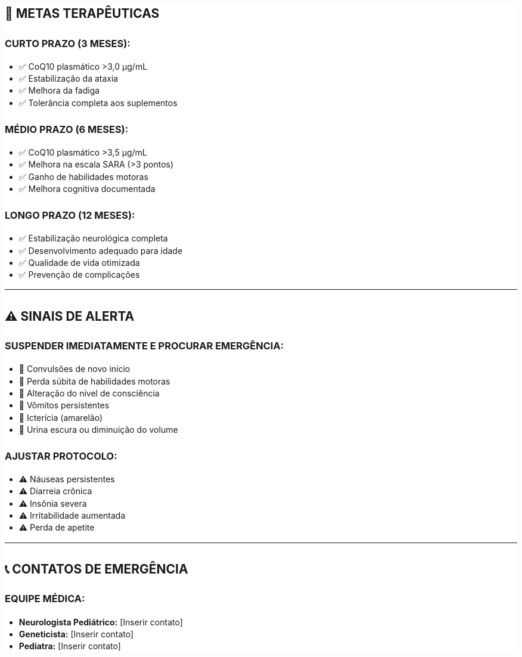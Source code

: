 
## 🎯 METAS TERAPÊUTICAS

### **CURTO PRAZO (3 MESES):**
- ✅ CoQ10 plasmático >3,0 μg/mL
- ✅ Estabilização da ataxia
- ✅ Melhora da fadiga
- ✅ Tolerância completa aos suplementos

### **MÉDIO PRAZO (6 MESES):**
- ✅ CoQ10 plasmático >3,5 μg/mL
- ✅ Melhora na escala SARA (>3 pontos)
- ✅ Ganho de habilidades motoras
- ✅ Melhora cognitiva documentada

### **LONGO PRAZO (12 MESES):**
- ✅ Estabilização neurológica completa
- ✅ Desenvolvimento adequado para idade
- ✅ Qualidade de vida otimizada
- ✅ Prevenção de complicações

---

## ⚠️ SINAIS DE ALERTA

### **SUSPENDER IMEDIATAMENTE E PROCURAR EMERGÊNCIA:**
- 🚨 Convulsões de novo início
- 🚨 Perda súbita de habilidades motoras
- 🚨 Alteração do nível de consciência
- 🚨 Vômitos persistentes
- 🚨 Icterícia (amarelão)
- 🚨 Urina escura ou diminuição do volume

### **AJUSTAR PROTOCOLO:**
- ⚠️ Náuseas persistentes
- ⚠️ Diarreia crônica
- ⚠️ Insônia severa
- ⚠️ Irritabilidade aumentada
- ⚠️ Perda de apetite

---

## 📞 CONTATOS DE EMERGÊNCIA

### **EQUIPE MÉDICA:**
- **Neurologista Pediátrico:** [Inserir contato]
- **Geneticista:** [Inserir contato]
- **Pediatra:** [Inserir contato]
